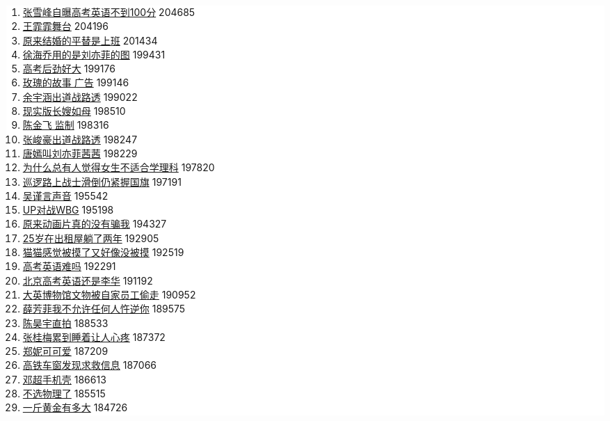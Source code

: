 1. [张雪峰自曝高考英语不到100分](https://s.weibo.com/weibo?q=%23%E5%BC%A0%E9%9B%AA%E5%B3%B0%E8%87%AA%E6%9B%9D%E9%AB%98%E8%80%83%E8%8B%B1%E8%AF%AD%E4%B8%8D%E5%88%B0100%E5%88%86%23&t=31&band_rank=47&Refer=top) 204685
1. [王霏霏舞台](https://s.weibo.com/weibo?q=%E7%8E%8B%E9%9C%8F%E9%9C%8F%E8%88%9E%E5%8F%B0&t=31&band_rank=43&Refer=top) 204196
1. [原来结婚的平替是上班](https://s.weibo.com/weibo?q=%23%E5%8E%9F%E6%9D%A5%E7%BB%93%E5%A9%9A%E7%9A%84%E5%B9%B3%E6%9B%BF%E6%98%AF%E4%B8%8A%E7%8F%AD%23&t=31&band_rank=31&Refer=top) 201434
1. [徐海乔用的是刘亦菲的图](https://s.weibo.com/weibo?q=%23%E5%BE%90%E6%B5%B7%E4%B9%94%E7%94%A8%E7%9A%84%E6%98%AF%E5%88%98%E4%BA%A6%E8%8F%B2%E7%9A%84%E5%9B%BE%23&t=31&band_rank=29&Refer=top) 199431
1. [高考后劲好大](https://s.weibo.com/weibo?q=%23%E9%AB%98%E8%80%83%E5%90%8E%E5%8A%B2%E5%A5%BD%E5%A4%A7%23&t=31&band_rank=40&Refer=top) 199176
1. [玫瑰的故事 广告](https://s.weibo.com/weibo?q=%E7%8E%AB%E7%91%B0%E7%9A%84%E6%95%85%E4%BA%8B%20%E5%B9%BF%E5%91%8A&t=31&band_rank=43&Refer=top) 199146
1. [余宇涵出道战路透](https://s.weibo.com/weibo?q=%23%E4%BD%99%E5%AE%87%E6%B6%B5%E5%87%BA%E9%81%93%E6%88%98%E8%B7%AF%E9%80%8F%23&t=31&band_rank=27&Refer=top) 199022
1. [现实版长嫂如母](https://s.weibo.com/weibo?q=%23%E7%8E%B0%E5%AE%9E%E7%89%88%E9%95%BF%E5%AB%82%E5%A6%82%E6%AF%8D%23&t=31&band_rank=23&Refer=top) 198510
1. [陈金飞 监制](https://s.weibo.com/weibo?q=%E9%99%88%E9%87%91%E9%A3%9E%20%E7%9B%91%E5%88%B6&t=31&band_rank=44&Refer=top) 198316
1. [张峻豪出道战路透](https://s.weibo.com/weibo?q=%23%E5%BC%A0%E5%B3%BB%E8%B1%AA%E5%87%BA%E9%81%93%E6%88%98%E8%B7%AF%E9%80%8F%23&t=31&band_rank=27&Refer=top) 198247
1. [唐嫣叫刘亦菲茜茜](https://s.weibo.com/weibo?q=%23%E5%94%90%E5%AB%A3%E5%8F%AB%E5%88%98%E4%BA%A6%E8%8F%B2%E8%8C%9C%E8%8C%9C%23&t=31&band_rank=28&Refer=top) 198229
1. [为什么总有人觉得女生不适合学理科](https://s.weibo.com/weibo?q=%23%E4%B8%BA%E4%BB%80%E4%B9%88%E6%80%BB%E6%9C%89%E4%BA%BA%E8%A7%89%E5%BE%97%E5%A5%B3%E7%94%9F%E4%B8%8D%E9%80%82%E5%90%88%E5%AD%A6%E7%90%86%E7%A7%91%23&t=31&band_rank=30&Refer=top) 197820
1. [巡逻路上战士滑倒仍紧握国旗](https://s.weibo.com/weibo?q=%23%E5%B7%A1%E9%80%BB%E8%B7%AF%E4%B8%8A%E6%88%98%E5%A3%AB%E6%BB%91%E5%80%92%E4%BB%8D%E7%B4%A7%E6%8F%A1%E5%9B%BD%E6%97%97%23&t=31&band_rank=29&Refer=top) 197191
1. [吴谨言声音](https://s.weibo.com/weibo?q=%E5%90%B4%E8%B0%A8%E8%A8%80%E5%A3%B0%E9%9F%B3&t=31&band_rank=40&Refer=top) 195542
1. [UP对战WBG](https://s.weibo.com/weibo?q=%23UP%E5%AF%B9%E6%88%98WBG%23&t=31&band_rank=20&Refer=top) 195198
1. [原来动画片真的没有骗我](https://s.weibo.com/weibo?q=%E5%8E%9F%E6%9D%A5%E5%8A%A8%E7%94%BB%E7%89%87%E7%9C%9F%E7%9A%84%E6%B2%A1%E6%9C%89%E9%AA%97%E6%88%91&t=31&band_rank=37&Refer=top) 194327
1. [25岁在出租屋躺了两年](https://s.weibo.com/weibo?q=%2325%E5%B2%81%E5%9C%A8%E5%87%BA%E7%A7%9F%E5%B1%8B%E8%BA%BA%E4%BA%86%E4%B8%A4%E5%B9%B4%23&t=31&band_rank=23&Refer=top) 192905
1. [猫猫感觉被摸了又好像没被摸](https://s.weibo.com/weibo?q=%E7%8C%AB%E7%8C%AB%E6%84%9F%E8%A7%89%E8%A2%AB%E6%91%B8%E4%BA%86%E5%8F%88%E5%A5%BD%E5%83%8F%E6%B2%A1%E8%A2%AB%E6%91%B8&t=31&band_rank=32&Refer=top) 192519
1. [高考英语难吗](https://s.weibo.com/weibo?q=%23%E9%AB%98%E8%80%83%E8%8B%B1%E8%AF%AD%E9%9A%BE%E5%90%97%23&t=31&band_rank=30&Refer=top) 192291
1. [北京高考英语还是李华](https://s.weibo.com/weibo?q=%23%E5%8C%97%E4%BA%AC%E9%AB%98%E8%80%83%E8%8B%B1%E8%AF%AD%E8%BF%98%E6%98%AF%E6%9D%8E%E5%8D%8E%23&t=31&band_rank=33&Refer=top) 191192
1. [大英博物馆文物被自家员工偷走](https://s.weibo.com/weibo?q=%E5%A4%A7%E8%8B%B1%E5%8D%9A%E7%89%A9%E9%A6%86%E6%96%87%E7%89%A9%E8%A2%AB%E8%87%AA%E5%AE%B6%E5%91%98%E5%B7%A5%E5%81%B7%E8%B5%B0&t=31&band_rank=30&Refer=top) 190952
1. [薛芳菲我不允许任何人忤逆你](https://s.weibo.com/weibo?q=%E8%96%9B%E8%8A%B3%E8%8F%B2%E6%88%91%E4%B8%8D%E5%85%81%E8%AE%B8%E4%BB%BB%E4%BD%95%E4%BA%BA%E5%BF%A4%E9%80%86%E4%BD%A0&t=31&band_rank=45&Refer=top) 189575
1. [陈昊宇直拍](https://s.weibo.com/weibo?q=%E9%99%88%E6%98%8A%E5%AE%87%E7%9B%B4%E6%8B%8D&t=31&band_rank=26&Refer=top) 188533
1. [张桂梅累到睡着让人心疼](https://s.weibo.com/weibo?q=%23%E5%BC%A0%E6%A1%82%E6%A2%85%E7%B4%AF%E5%88%B0%E7%9D%A1%E7%9D%80%E8%AE%A9%E4%BA%BA%E5%BF%83%E7%96%BC%23&t=31&band_rank=50&Refer=top) 187372
1. [郑妮可可爱](https://s.weibo.com/weibo?q=%E9%83%91%E5%A6%AE%E5%8F%AF%E5%8F%AF%E7%88%B1&t=31&band_rank=31&Refer=top) 187209
1. [高铁车窗发现求救信息](https://s.weibo.com/weibo?q=%23%E9%AB%98%E9%93%81%E8%BD%A6%E7%AA%97%E5%8F%91%E7%8E%B0%E6%B1%82%E6%95%91%E4%BF%A1%E6%81%AF%23&t=31&band_rank=41&Refer=top) 187066
1. [邓超手机壳](https://s.weibo.com/weibo?q=%23%E9%82%93%E8%B6%85%E6%89%8B%E6%9C%BA%E5%A3%B3%23&t=31&band_rank=32&Refer=top) 186613
1. [不选物理了](https://s.weibo.com/weibo?q=%23%E4%B8%8D%E9%80%89%E7%89%A9%E7%90%86%E4%BA%86%23&t=31&band_rank=38&Refer=top) 185515
1. [一斤黄金有多大](https://s.weibo.com/weibo?q=%23%E4%B8%80%E6%96%A4%E9%BB%84%E9%87%91%E6%9C%89%E5%A4%9A%E5%A4%A7%23&t=31&band_rank=50&Refer=top) 184726